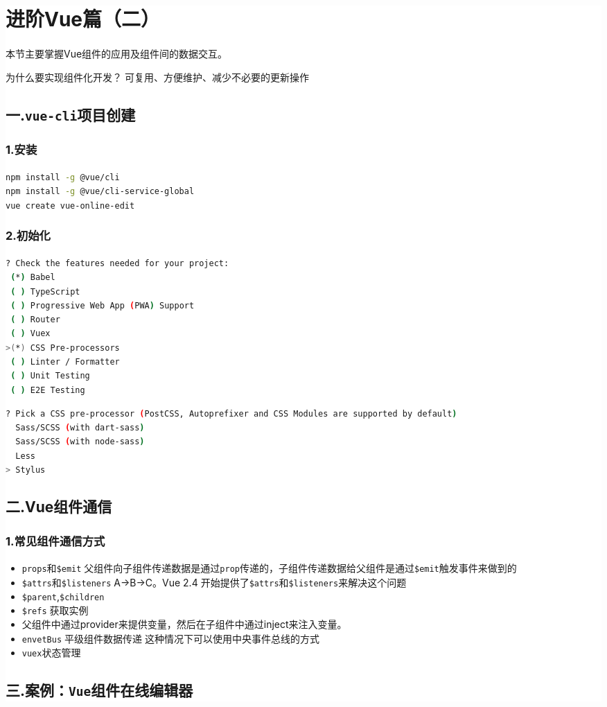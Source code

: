 # 进阶Vue篇（二）

本节主要掌握Vue组件的应用及组件间的数据交互。

为什么要实现组件化开发？ 可复用、方便维护、减少不必要的更新操作

## 一.`vue-cli`项目创建

### 1.安装

```bash
npm install -g @vue/cli
npm install -g @vue/cli-service-global
vue create vue-online-edit
```

### 2.初始化

```bash
? Check the features needed for your project:
 (*) Babel
 ( ) TypeScript
 ( ) Progressive Web App (PWA) Support
 ( ) Router
 ( ) Vuex
>(*) CSS Pre-processors
 ( ) Linter / Formatter
 ( ) Unit Testing
 ( ) E2E Testing
```

```bash
? Pick a CSS pre-processor (PostCSS, Autoprefixer and CSS Modules are supported by default)
  Sass/SCSS (with dart-sass)
  Sass/SCSS (with node-sass)
  Less
> Stylus
```

## 二.Vue组件通信

### 1.常见组件通信方式

- `props`和`$emit` 父组件向子组件传递数据是通过`prop`传递的，子组件传递数据给父组件是通过`$emit`触发事件来做到的
- `$attrs`和`$listeners` A->B->C。Vue 2.4 开始提供了`$attrs`和`$listeners`来解决这个问题
- `$parent`,`$children`
- `$refs` 获取实例
- 父组件中通过provider来提供变量，然后在子组件中通过inject来注入变量。
- `envetBus` 平级组件数据传递 这种情况下可以使用中央事件总线的方式
- `vuex`状态管理

## 三.案例：`Vue`组件在线编辑器
